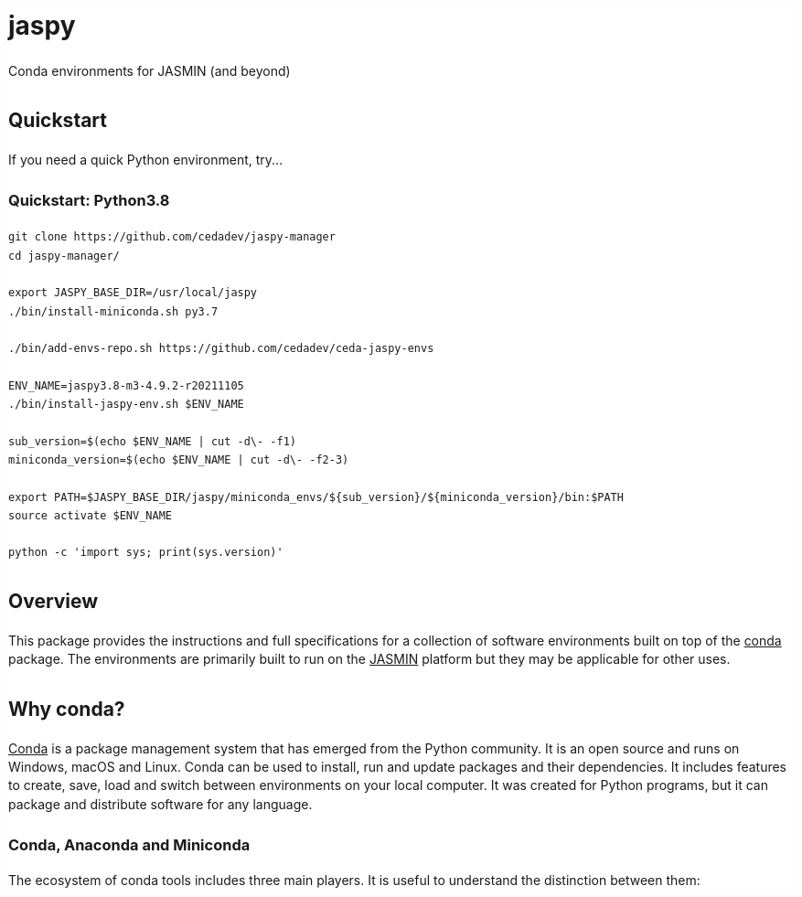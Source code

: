 # jaspy
Conda environments for JASMIN (and beyond)

## Quickstart

If you need a quick Python environment, try...

### Quickstart: Python3.8

```
git clone https://github.com/cedadev/jaspy-manager
cd jaspy-manager/

export JASPY_BASE_DIR=/usr/local/jaspy
./bin/install-miniconda.sh py3.7

./bin/add-envs-repo.sh https://github.com/cedadev/ceda-jaspy-envs

ENV_NAME=jaspy3.8-m3-4.9.2-r20211105
./bin/install-jaspy-env.sh $ENV_NAME

sub_version=$(echo $ENV_NAME | cut -d\- -f1)
miniconda_version=$(echo $ENV_NAME | cut -d\- -f2-3)

export PATH=$JASPY_BASE_DIR/jaspy/miniconda_envs/${sub_version}/${miniconda_version}/bin:$PATH
source activate $ENV_NAME

python -c 'import sys; print(sys.version)'
```

## Overview

This package provides the instructions and full specifications for a
collection of software environments built on top of the [conda](https://conda.io/)
package. The environments are primarily built to run on the [JASMIN](http://jasmin.ac.uk)
platform but they may be applicable for other uses.

## Why conda?

[Conda](https://conda.io/docs/user-guide/) is a package management system that has emerged 
from the Python community. It is an open source and runs on Windows, macOS and Linux. Conda 
can be used to install, run and update packages and their dependencies. It includes features 
to create, save, load and switch between environments on your local computer. It was created 
for Python programs, but it can package and distribute software for any language.

### Conda, Anaconda and Miniconda

The ecosystem of conda tools includes three main players. It is useful to understand the 
distinction between them:
